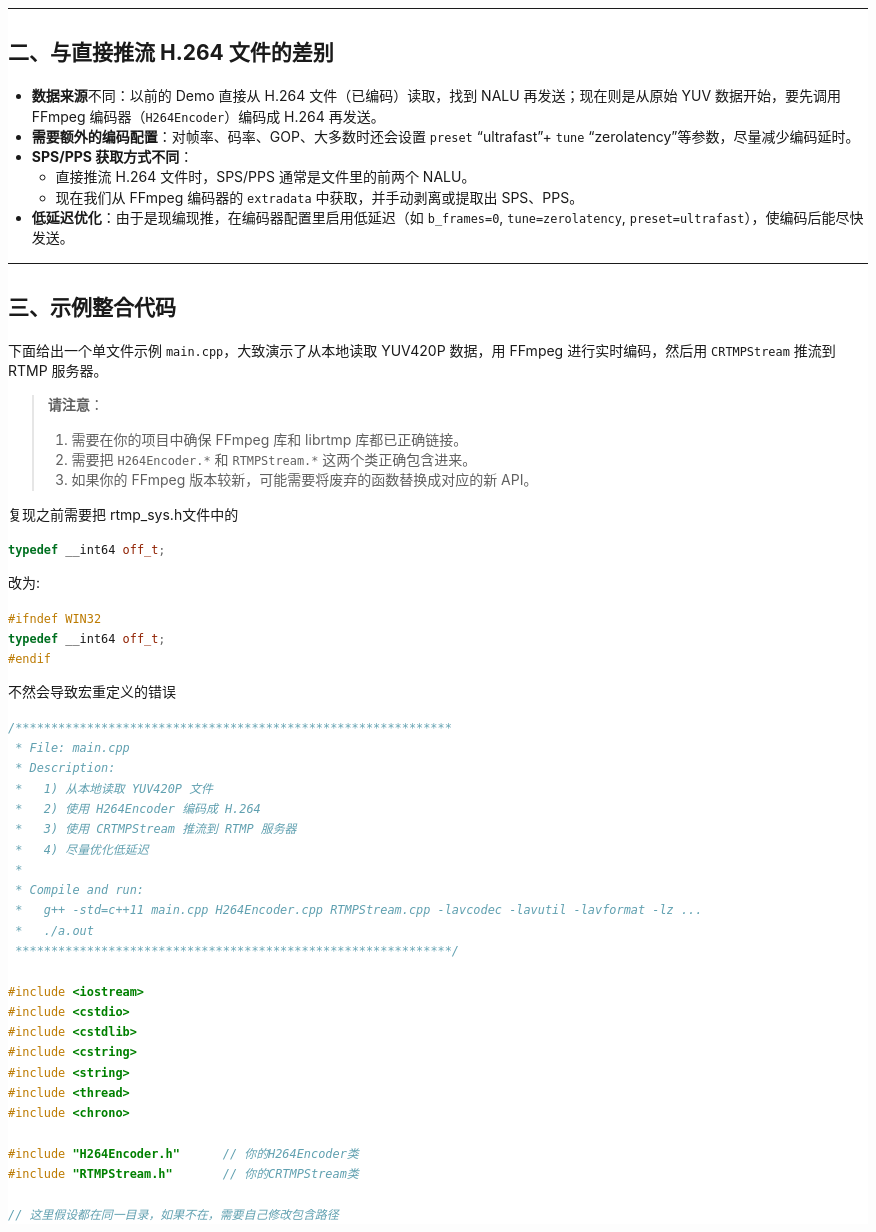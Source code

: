  ------

  ## 二、与直接推流 H.264 文件的差别

  - **数据来源**不同：以前的 Demo 直接从 H.264 文件（已编码）读取，找到 NALU 再发送；现在则是从原始 YUV 数据开始，要先调用 FFmpeg 编码器（`H264Encoder`）编码成 H.264 再发送。
  - **需要额外的编码配置**：对帧率、码率、GOP、大多数时还会设置 `preset` “ultrafast”+ `tune` “zerolatency”等参数，尽量减少编码延时。
  - **SPS/PPS 获取方式不同**：
    - 直接推流 H.264 文件时，SPS/PPS 通常是文件里的前两个 NALU。
    - 现在我们从 FFmpeg 编码器的 `extradata` 中获取，并手动剥离或提取出 SPS、PPS。
  - **低延迟优化**：由于是现编现推，在编码器配置里启用低延迟（如 `b_frames=0`, `tune=zerolatency`, `preset=ultrafast`），使编码后能尽快发送。

  ------

  ## 三、示例整合代码

  下面给出一个单文件示例 `main.cpp`，大致演示了从本地读取 YUV420P 数据，用 FFmpeg 进行实时编码，然后用 `CRTMPStream` 推流到 RTMP 服务器。

  > **请注意**：
  >
  > 1. 需要在你的项目中确保 FFmpeg 库和 librtmp 库都已正确链接。
  > 2. 需要把 `H264Encoder.*` 和 `RTMPStream.*` 这两个类正确包含进来。
  > 3. 如果你的 FFmpeg 版本较新，可能需要将废弃的函数替换成对应的新 API。

  复现之前需要把 rtmp_sys.h文件中的

  ```C++
  typedef __int64 off_t;
  ```

  改为:

  ```C++
  #ifndef WIN32
  typedef __int64 off_t;
  #endif
  ```

  不然会导致宏重定义的错误

  

  ```cpp
  /*************************************************************
   * File: main.cpp
   * Description:
   *   1) 从本地读取 YUV420P 文件
   *   2) 使用 H264Encoder 编码成 H.264
   *   3) 使用 CRTMPStream 推流到 RTMP 服务器
   *   4) 尽量优化低延迟
   *
   * Compile and run:
   *   g++ -std=c++11 main.cpp H264Encoder.cpp RTMPStream.cpp -lavcodec -lavutil -lavformat -lz ...
   *   ./a.out
   *************************************************************/
  
  #include <iostream>
  #include <cstdio>
  #include <cstdlib>
  #include <cstring>
  #include <string>
  #include <thread>
  #include <chrono>
  
  #include "H264Encoder.h"      // 你的H264Encoder类
  #include "RTMPStream.h"       // 你的CRTMPStream类
  
  // 这里假设都在同一目录，如果不在，需要自己修改包含路径
  ```
